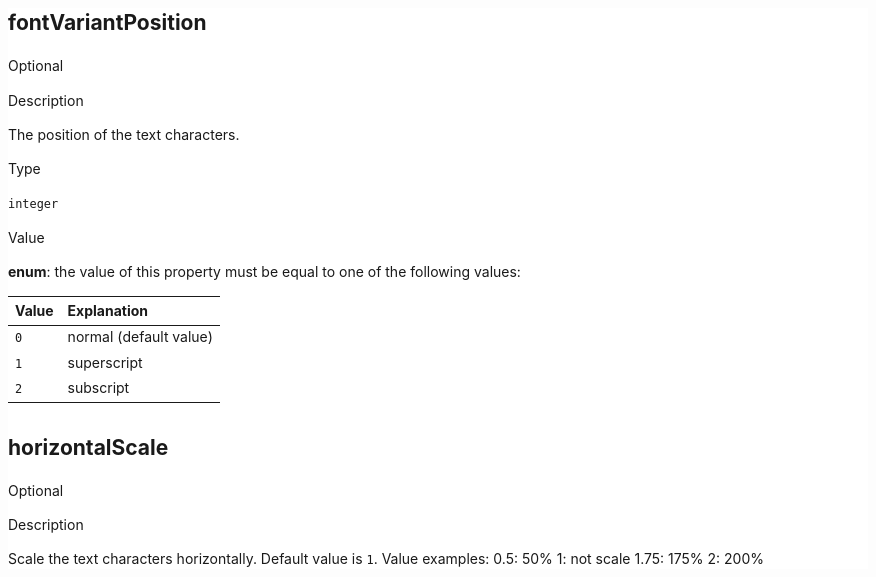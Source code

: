 <div className="property-heading">

## fontVariantPosition

<span className="property-optional">Optional</span>

</div>

<div className="property-item">

Description

The position of the text characters.

</div>

<div className="property-item">

Type

`integer`

</div>

<div className="property-item">

Value

<div className="value-description">

**enum**: the value of this property must be equal to one of the following values:

| Value | Explanation                                                    |
| :---- | :------------------------------------------------------------- |
| `0`   | <div className="enum-description">normal (default value)</div> |
| `1`   | <div className="enum-description">superscript</div>            |
| `2`   | <div className="enum-description">subscript</div>              |

</div>

</div>

</div>

<div className="property">

<div className="property-heading">

## horizontalScale

<span className="property-optional">Optional</span>

</div>

<div className="property-item">

Description

Scale the text characters horizontally.
Default value is `1`.
Value examples:
0.5:  50%
1:    not scale
1.75: 175%
2:    200%
